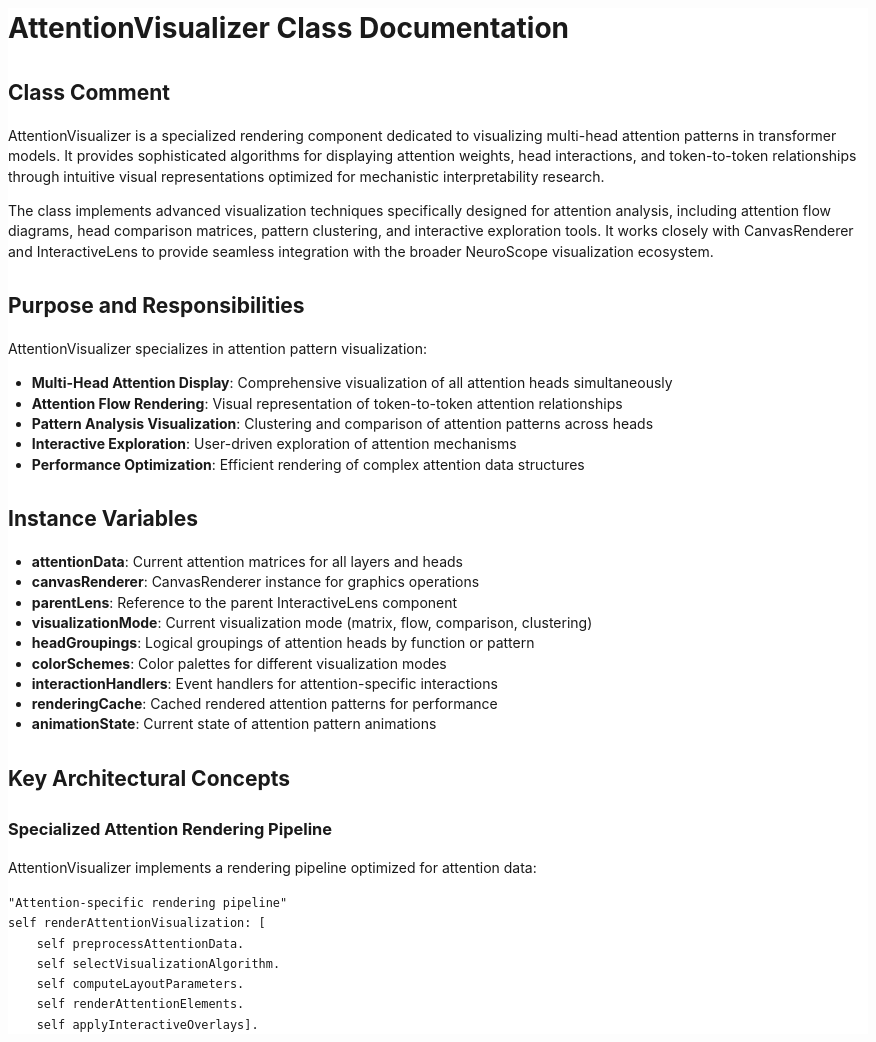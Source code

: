 # AttentionVisualizer Class Documentation

## Class Comment

AttentionVisualizer is a specialized rendering component dedicated to visualizing multi-head attention patterns in transformer models. It provides sophisticated algorithms for displaying attention weights, head interactions, and token-to-token relationships through intuitive visual representations optimized for mechanistic interpretability research.

The class implements advanced visualization techniques specifically designed for attention analysis, including attention flow diagrams, head comparison matrices, pattern clustering, and interactive exploration tools. It works closely with CanvasRenderer and InteractiveLens to provide seamless integration with the broader NeuroScope visualization ecosystem.

## Purpose and Responsibilities

AttentionVisualizer specializes in attention pattern visualization:
- **Multi-Head Attention Display**: Comprehensive visualization of all attention heads simultaneously
- **Attention Flow Rendering**: Visual representation of token-to-token attention relationships
- **Pattern Analysis Visualization**: Clustering and comparison of attention patterns across heads
- **Interactive Exploration**: User-driven exploration of attention mechanisms
- **Performance Optimization**: Efficient rendering of complex attention data structures

## Instance Variables

- **attentionData**: Current attention matrices for all layers and heads
- **canvasRenderer**: CanvasRenderer instance for graphics operations
- **parentLens**: Reference to the parent InteractiveLens component
- **visualizationMode**: Current visualization mode (matrix, flow, comparison, clustering)
- **headGroupings**: Logical groupings of attention heads by function or pattern
- **colorSchemes**: Color palettes for different visualization modes
- **interactionHandlers**: Event handlers for attention-specific interactions
- **renderingCache**: Cached rendered attention patterns for performance
- **animationState**: Current state of attention pattern animations

## Key Architectural Concepts

### Specialized Attention Rendering Pipeline
AttentionVisualizer implements a rendering pipeline optimized for attention data:

```smalltalk
"Attention-specific rendering pipeline"
self renderAttentionVisualization: [
    self preprocessAttentionData.
    self selectVisualizationAlgorithm.
    self computeLayoutParameters.
    self renderAttentionElements.
    self applyInteractiveOverlays].
```
